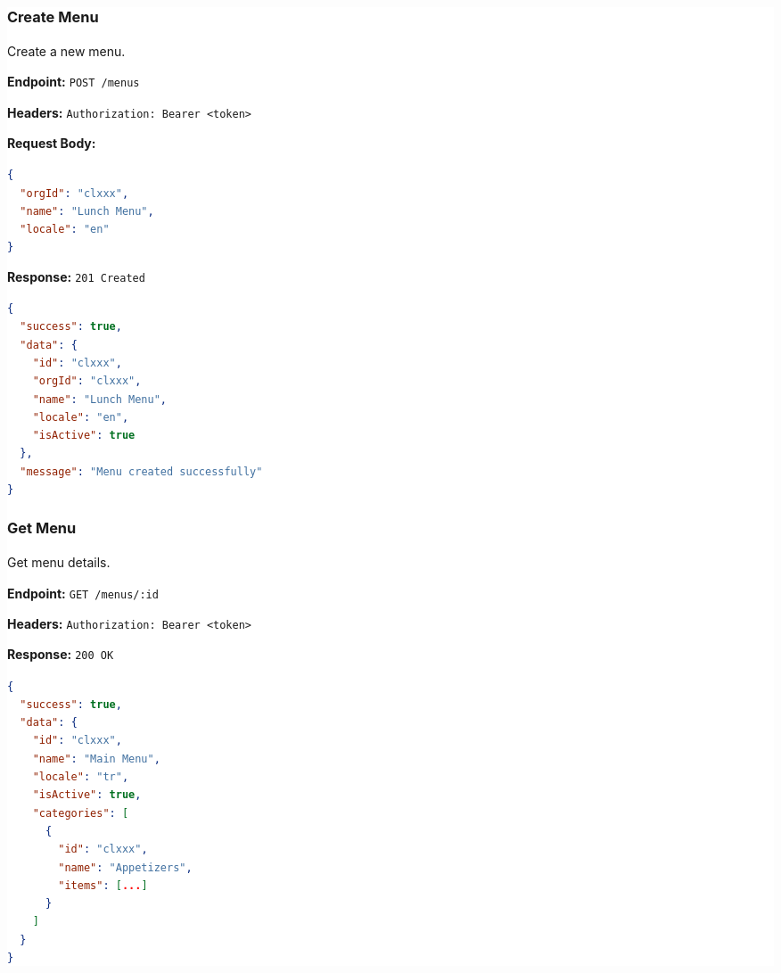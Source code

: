 ### Create Menu
Create a new menu.

**Endpoint:** `POST /menus`

**Headers:** `Authorization: Bearer <token>`

**Request Body:**
```json
{
  "orgId": "clxxx",
  "name": "Lunch Menu",
  "locale": "en"
}
```

**Response:** `201 Created`
```json
{
  "success": true,
  "data": {
    "id": "clxxx",
    "orgId": "clxxx",
    "name": "Lunch Menu",
    "locale": "en",
    "isActive": true
  },
  "message": "Menu created successfully"
}
```

### Get Menu
Get menu details.

**Endpoint:** `GET /menus/:id`

**Headers:** `Authorization: Bearer <token>`

**Response:** `200 OK`
```json
{
  "success": true,
  "data": {
    "id": "clxxx",
    "name": "Main Menu",
    "locale": "tr",
    "isActive": true,
    "categories": [
      {
        "id": "clxxx",
        "name": "Appetizers",
        "items": [...]
      }
    ]
  }
}
```
